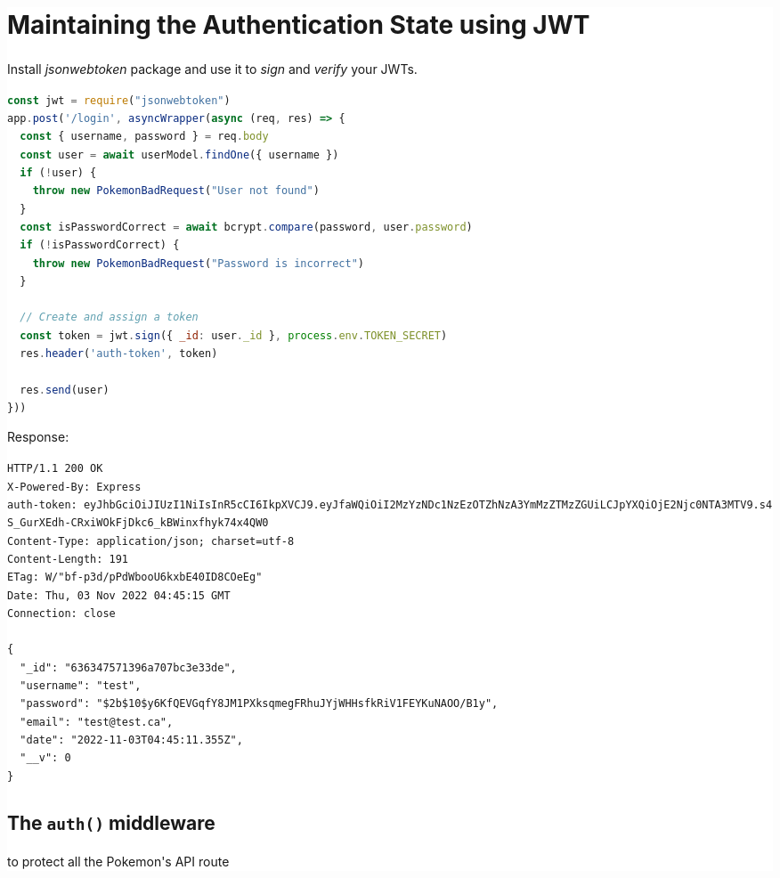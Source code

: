# Maintaining the Authentication State using JWT
Install *jsonwebtoken* package and use it to *sign* and *verify* your JWTs.

```js
const jwt = require("jsonwebtoken")
app.post('/login', asyncWrapper(async (req, res) => {
  const { username, password } = req.body
  const user = await userModel.findOne({ username })
  if (!user) {
    throw new PokemonBadRequest("User not found")
  }
  const isPasswordCorrect = await bcrypt.compare(password, user.password)
  if (!isPasswordCorrect) {
    throw new PokemonBadRequest("Password is incorrect")
  }

  // Create and assign a token
  const token = jwt.sign({ _id: user._id }, process.env.TOKEN_SECRET)
  res.header('auth-token', token)

  res.send(user)
}))

```

Response:

```
HTTP/1.1 200 OK
X-Powered-By: Express
auth-token: eyJhbGciOiJIUzI1NiIsInR5cCI6IkpXVCJ9.eyJfaWQiOiI2MzYzNDc1NzEzOTZhNzA3YmMzZTMzZGUiLCJpYXQiOjE2Njc0NTA3MTV9.s4S_GurXEdh-CRxiWOkFjDkc6_kBWinxfhyk74x4QW0
Content-Type: application/json; charset=utf-8
Content-Length: 191
ETag: W/"bf-p3d/pPdWbooU6kxbE40ID8COeEg"
Date: Thu, 03 Nov 2022 04:45:15 GMT
Connection: close

{
  "_id": "636347571396a707bc3e33de",
  "username": "test",
  "password": "$2b$10$y6KfQEVGqfY8JM1PXksqmegFRhuJYjWHHsfkRiV1FEYKuNAOO/B1y",
  "email": "test@test.ca",
  "date": "2022-11-03T04:45:11.355Z",
  "__v": 0
}
```

## The `auth()` middleware 
to protect all the Pokemon's API route
